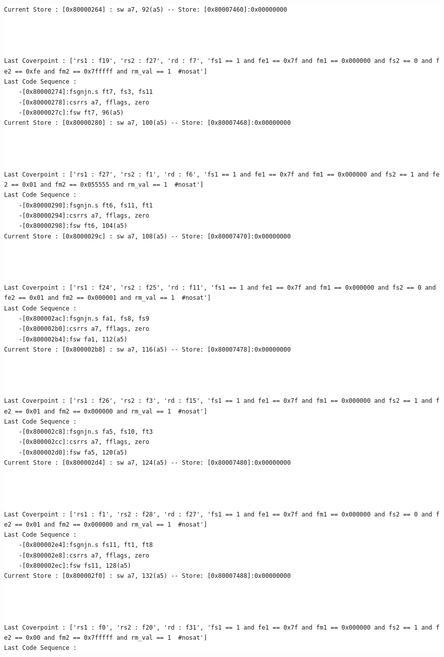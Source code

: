 ```
Current Store : [0x80000264] : sw a7, 92(a5) -- Store: [0x80007460]:0x00000000




Last Coverpoint : ['rs1 : f19', 'rs2 : f27', 'rd : f7', 'fs1 == 1 and fe1 == 0x7f and fm1 == 0x000000 and fs2 == 0 and fe2 == 0xfe and fm2 == 0x7fffff and rm_val == 1  #nosat']
Last Code Sequence : 
	-[0x80000274]:fsgnjn.s ft7, fs3, fs11
	-[0x80000278]:csrrs a7, fflags, zero
	-[0x8000027c]:fsw ft7, 96(a5)
Current Store : [0x80000280] : sw a7, 100(a5) -- Store: [0x80007468]:0x00000000




Last Coverpoint : ['rs1 : f27', 'rs2 : f1', 'rd : f6', 'fs1 == 1 and fe1 == 0x7f and fm1 == 0x000000 and fs2 == 1 and fe2 == 0x01 and fm2 == 0x055555 and rm_val == 1  #nosat']
Last Code Sequence : 
	-[0x80000290]:fsgnjn.s ft6, fs11, ft1
	-[0x80000294]:csrrs a7, fflags, zero
	-[0x80000298]:fsw ft6, 104(a5)
Current Store : [0x8000029c] : sw a7, 108(a5) -- Store: [0x80007470]:0x00000000




Last Coverpoint : ['rs1 : f24', 'rs2 : f25', 'rd : f11', 'fs1 == 1 and fe1 == 0x7f and fm1 == 0x000000 and fs2 == 0 and fe2 == 0x01 and fm2 == 0x000001 and rm_val == 1  #nosat']
Last Code Sequence : 
	-[0x800002ac]:fsgnjn.s fa1, fs8, fs9
	-[0x800002b0]:csrrs a7, fflags, zero
	-[0x800002b4]:fsw fa1, 112(a5)
Current Store : [0x800002b8] : sw a7, 116(a5) -- Store: [0x80007478]:0x00000000




Last Coverpoint : ['rs1 : f26', 'rs2 : f3', 'rd : f15', 'fs1 == 1 and fe1 == 0x7f and fm1 == 0x000000 and fs2 == 1 and fe2 == 0x01 and fm2 == 0x000000 and rm_val == 1  #nosat']
Last Code Sequence : 
	-[0x800002c8]:fsgnjn.s fa5, fs10, ft3
	-[0x800002cc]:csrrs a7, fflags, zero
	-[0x800002d0]:fsw fa5, 120(a5)
Current Store : [0x800002d4] : sw a7, 124(a5) -- Store: [0x80007480]:0x00000000




Last Coverpoint : ['rs1 : f1', 'rs2 : f28', 'rd : f27', 'fs1 == 1 and fe1 == 0x7f and fm1 == 0x000000 and fs2 == 0 and fe2 == 0x01 and fm2 == 0x000000 and rm_val == 1  #nosat']
Last Code Sequence : 
	-[0x800002e4]:fsgnjn.s fs11, ft1, ft8
	-[0x800002e8]:csrrs a7, fflags, zero
	-[0x800002ec]:fsw fs11, 128(a5)
Current Store : [0x800002f0] : sw a7, 132(a5) -- Store: [0x80007488]:0x00000000




Last Coverpoint : ['rs1 : f0', 'rs2 : f20', 'rd : f31', 'fs1 == 1 and fe1 == 0x7f and fm1 == 0x000000 and fs2 == 1 and fe2 == 0x00 and fm2 == 0x7fffff and rm_val == 1  #nosat']
Last Code Sequence : 
```